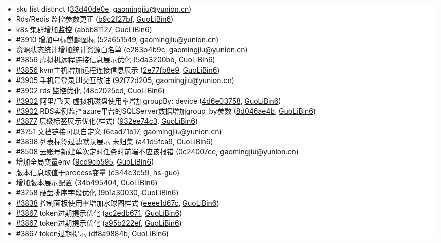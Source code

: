 - sku list distinct ([33d40de0e](https://github.com/yunionio/dashboard/commit/33d40de0e7cf47a20db8eadff67c98634f3d425a), [gaomingjiu@yunion.cn](mailto:gaomingjiu@yunion.cn))
- Rds/Redis 监控参数更正 ([b9c2f27bf](https://github.com/yunionio/dashboard/commit/b9c2f27bfeba69fd47ea147d6623dd0bfd0881a3), [GuoLiBin6](mailto:782518577@qq.com))
- k8s 集群增加监控 ([abbb81127](https://github.com/yunionio/dashboard/commit/abbb8112797024fcfd7f21708339bb92b7583a27), [GuoLiBin6](mailto:782518577@qq.com))
- [#3910](https://github.com/yunionio/dashboard/issues/3910) 增加中标麒麟图标 ([52a651549](https://github.com/yunionio/dashboard/commit/52a65154947fd981125ca44fca6de9d897ef829f), [gaomingjiu@yunion.cn](mailto:gaomingjiu@yunion.cn))
- 资源状态统计增加统计资源白名单 ([e283b4b9c](https://github.com/yunionio/dashboard/commit/e283b4b9c66fc2084430c76b028158a5b18117ad), [gaomingjiu@yunion.cn](mailto:gaomingjiu@yunion.cn))
- [#3856](https://github.com/yunionio/dashboard/issues/3856) 虚拟机远程连接信息展示优化 ([5da3200bb](https://github.com/yunionio/dashboard/commit/5da3200bb8880e84414340127a0de04fbcdabd84), [GuoLiBin6](mailto:782518577@qq.com))
- [#3856](https://github.com/yunionio/dashboard/issues/3856) kvm主机增加远程连接信息展示 ([2e77fb8e9](https://github.com/yunionio/dashboard/commit/2e77fb8e9ccb6541dbc7560625c6481549439c0d), [GuoLiBin6](mailto:782518577@qq.com))
- [#3905](https://github.com/yunionio/dashboard/issues/3905) 手机号登录UI交互改进 ([92f72d205](https://github.com/yunionio/dashboard/commit/92f72d205f67d6a7b68edb7510015f74ec509e74), [gaomingjiu@yunion.cn](mailto:gaomingjiu@yunion.cn))
- [#3902](https://github.com/yunionio/dashboard/issues/3902) rds 监控优化 ([48c2025cd](https://github.com/yunionio/dashboard/commit/48c2025cd9f230ca92b3ca50915c9a01b573a30d), [GuoLiBin6](mailto:782518577@qq.com))
- [#3902](https://github.com/yunionio/dashboard/issues/3902) 阿里/飞天 虚拟机磁盘使用率增加groupBy: device ([4d6e03758](https://github.com/yunionio/dashboard/commit/4d6e03758eaa0717d85020557a7cf48d8df9d7eb), [GuoLiBin6](mailto:782518577@qq.com))
- [#3902](https://github.com/yunionio/dashboard/issues/3902) RDS实例监控azure平台的SQLServer数据增加group_by参数 ([8d046ae4b](https://github.com/yunionio/dashboard/commit/8d046ae4b53993ad1a3ccbfc5bcc49cf0e329fc6), [GuoLiBin6](mailto:782518577@qq.com))
- [#3877](https://github.com/yunionio/dashboard/issues/3877) 层级标签展示优化(样式) ([932ee74c3](https://github.com/yunionio/dashboard/commit/932ee74c30ffd0c41d0e82b142bac634035ea983), [GuoLiBin6](mailto:782518577@qq.com))
- [#3751](https://github.com/yunionio/dashboard/issues/3751) 文档链接可以自定义 ([6cad71b17](https://github.com/yunionio/dashboard/commit/6cad71b179d53d8f513e08dcfea7af96d21feeaa), [gaomingjiu@yunion.cn](mailto:gaomingjiu@yunion.cn))
- [#3898](https://github.com/yunionio/dashboard/issues/3898) 列表标签过滤默认展示 未归集 ([a41d5fca9](https://github.com/yunionio/dashboard/commit/a41d5fca9dd5cecc224ab9ba57d359d72cf43e33), [GuoLiBin6](mailto:782518577@qq.com))
- [#8508](https://github.com/yunionio/dashboard/issues/8508) 云账号新建单次定时任务时前端不应该报错 ([0c24007ce](https://github.com/yunionio/dashboard/commit/0c24007ce854fb7e62091429baecaa5090711a8e), [gaomingjiu@yunion.cn](mailto:gaomingjiu@yunion.cn))
- 增加全局变量env ([9cd9cb595](https://github.com/yunionio/dashboard/commit/9cd9cb59550c172c694c3ebba0472a839b358cda), [GuoLiBin6](mailto:782518577@qq.com))
- 版本信息取值于process变量 ([e344c3c59](https://github.com/yunionio/dashboard/commit/e344c3c592954fca39e7c156ef0febd90dbed5a4), [hs-guo](mailto:1345511215@qq.com))
- 增加版本展示配置 ([34b495404](https://github.com/yunionio/dashboard/commit/34b495404cbf4a0c39bd5158291e97bd3878ea4d), [GuoLiBin6](mailto:782518577@qq.com))
- [#3258](https://github.com/yunionio/dashboard/issues/3258) 硬盘排序字段优化 ([9b1a30030](https://github.com/yunionio/dashboard/commit/9b1a30030f7f2b754c258d2e5551f0fb5333f400), [GuoLiBin6](mailto:782518577@qq.com))
- [#3838](https://github.com/yunionio/dashboard/issues/3838) 控制面板使用率增加水球图样式 ([eeee1d67c](https://github.com/yunionio/dashboard/commit/eeee1d67cd2a96ecf036eaaf9c108a3ab8bcf354), [GuoLiBin6](mailto:782518577@qq.com))
- [#3867](https://github.com/yunionio/dashboard/issues/3867) token过期提示优化 ([ac2edb671](https://github.com/yunionio/dashboard/commit/ac2edb67192ea71f7ec612ea9195be33e0bf6b54), [GuoLiBin6](mailto:782518577@qq.com))
- [#3867](https://github.com/yunionio/dashboard/issues/3867) token过期提示优化 ([a95b222ef](https://github.com/yunionio/dashboard/commit/a95b222efbe6ae0755991467dd1260f8d0f46e33), [GuoLiBin6](mailto:782518577@qq.com))
- [#3867](https://github.com/yunionio/dashboard/issues/3867) token过期提示 ([df8a9884b](https://github.com/yunionio/dashboard/commit/df8a9884bdf1572beef5fa9007c71cb48dd9e8d9), [GuoLiBin6](mailto:782518577@qq.com))